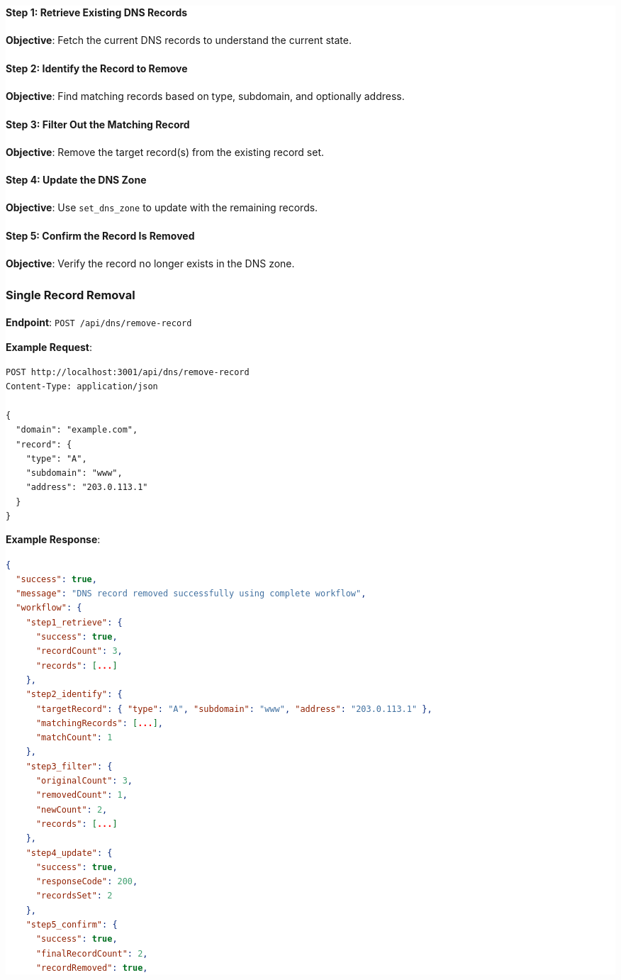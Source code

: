 #### Step 1: Retrieve Existing DNS Records
**Objective**: Fetch the current DNS records to understand the current state.

#### Step 2: Identify the Record to Remove
**Objective**: Find matching records based on type, subdomain, and optionally address.

#### Step 3: Filter Out the Matching Record
**Objective**: Remove the target record(s) from the existing record set.

#### Step 4: Update the DNS Zone
**Objective**: Use `set_dns_zone` to update with the remaining records.

#### Step 5: Confirm the Record Is Removed
**Objective**: Verify the record no longer exists in the DNS zone.

### Single Record Removal

**Endpoint**: `POST /api/dns/remove-record`

**Example Request**:
```http
POST http://localhost:3001/api/dns/remove-record
Content-Type: application/json

{
  "domain": "example.com",
  "record": {
    "type": "A",
    "subdomain": "www",
    "address": "203.0.113.1"
  }
}
```

**Example Response**:
```json
{
  "success": true,
  "message": "DNS record removed successfully using complete workflow",
  "workflow": {
    "step1_retrieve": {
      "success": true,
      "recordCount": 3,
      "records": [...]
    },
    "step2_identify": {
      "targetRecord": { "type": "A", "subdomain": "www", "address": "203.0.113.1" },
      "matchingRecords": [...],
      "matchCount": 1
    },
    "step3_filter": {
      "originalCount": 3,
      "removedCount": 1,
      "newCount": 2,
      "records": [...]
    },
    "step4_update": {
      "success": true,
      "responseCode": 200,
      "recordsSet": 2
    },
    "step5_confirm": {
      "success": true,
      "finalRecordCount": 2,
      "recordRemoved": true,
```
